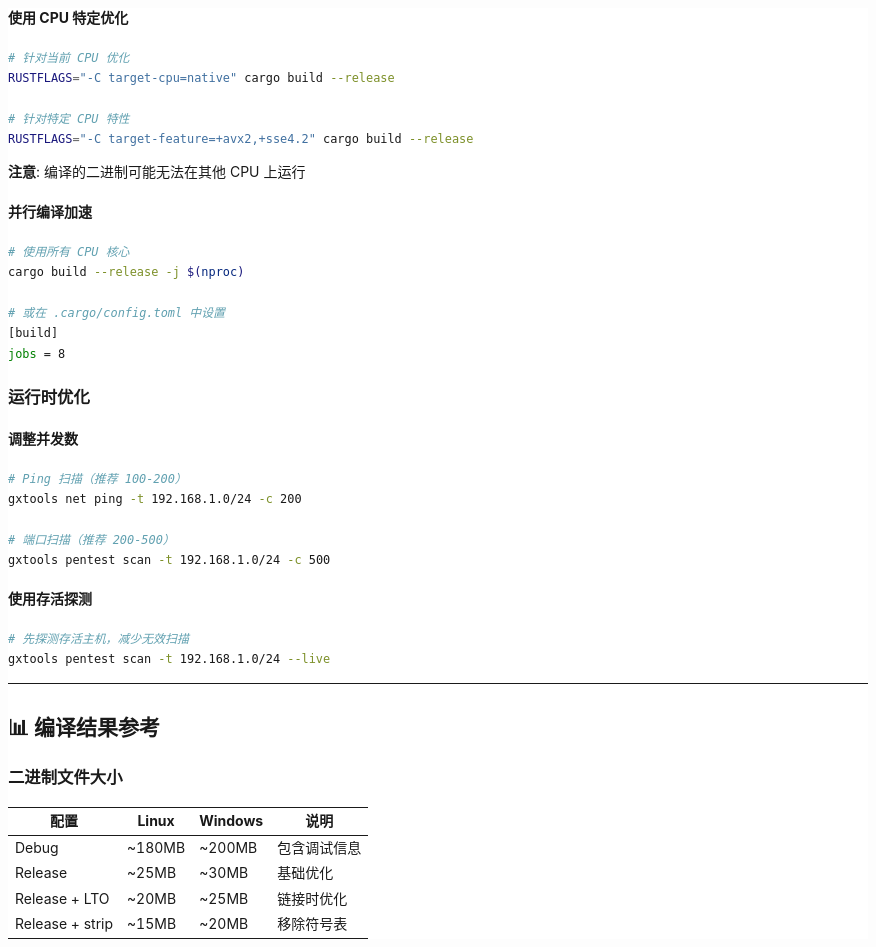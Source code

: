 #### 使用 CPU 特定优化
```bash
# 针对当前 CPU 优化
RUSTFLAGS="-C target-cpu=native" cargo build --release

# 针对特定 CPU 特性
RUSTFLAGS="-C target-feature=+avx2,+sse4.2" cargo build --release
```

**注意**: 编译的二进制可能无法在其他 CPU 上运行

#### 并行编译加速
```bash
# 使用所有 CPU 核心
cargo build --release -j $(nproc)

# 或在 .cargo/config.toml 中设置
[build]
jobs = 8
```

### 运行时优化

#### 调整并发数
```bash
# Ping 扫描（推荐 100-200）
gxtools net ping -t 192.168.1.0/24 -c 200

# 端口扫描（推荐 200-500）
gxtools pentest scan -t 192.168.1.0/24 -c 500
```

#### 使用存活探测
```bash
# 先探测存活主机，减少无效扫描
gxtools pentest scan -t 192.168.1.0/24 --live
```

---

## 📊 编译结果参考

### 二进制文件大小

| 配置 | Linux | Windows | 说明 |
|------|-------|---------|------|
| Debug | ~180MB | ~200MB | 包含调试信息 |
| Release | ~25MB | ~30MB | 基础优化 |
| Release + LTO | ~20MB | ~25MB | 链接时优化 |
| Release + strip | ~15MB | ~20MB | 移除符号表 |
